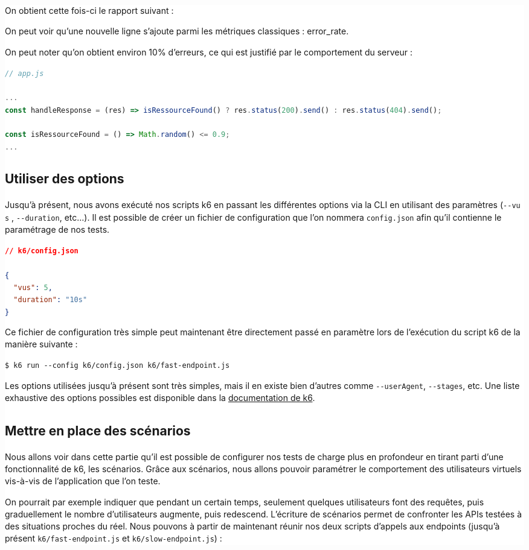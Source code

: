 On obtient cette fois-ci le rapport suivant :



On peut voir qu’une nouvelle ligne s’ajoute parmi les métriques classiques : error_rate.

On peut noter qu’on obtient environ 10% d’erreurs, ce qui est justifié par le comportement du serveur :

```js
// app.js
 
...
const handleResponse = (res) => isRessourceFound() ? res.status(200).send() : res.status(404).send();
 
const isRessourceFound = () => Math.random() <= 0.9;
...
```



## Utiliser des options

Jusqu’à présent, nous avons exécuté nos scripts k6 en passant les différentes options via la CLI en utilisant des paramètres (`--vus` , `--duration`, etc…). Il est possible de créer un fichier de configuration que l’on nommera `config.json` afin qu’il contienne le paramétrage de nos tests.

```json
// k6/config.json

{
  "vus": 5,
  "duration": "10s"
}
```

Ce fichier de configuration très simple peut maintenant être directement passé en paramètre lors de l’exécution du script k6 de la manière suivante :

```
$ k6 run --config k6/config.json k6/fast-endpoint.js
```

Les options utilisées jusqu’à présent sont très simples, mais il en existe bien d’autres comme `--userAgent`, `--stages`, etc. Une liste exhaustive des options possibles est disponible dans la [documentation de k6](https://k6.io/docs/using-k6/options).




## Mettre en place des scénarios

Nous allons voir dans cette partie qu’il est possible de configurer nos tests de charge plus en profondeur en tirant parti d’une fonctionnalité de k6, les scénarios.
Grâce aux scénarios, nous allons pouvoir paramétrer le comportement des utilisateurs virtuels vis-à-vis de l’application que l’on teste.

On pourrait par exemple indiquer que pendant un certain temps, seulement quelques utilisateurs font des requêtes, puis graduellement le nombre d’utilisateurs augmente, puis redescend.
L’écriture de scénarios permet de confronter les APIs testées à des situations proches du réel.
Nous pouvons à partir de maintenant réunir nos deux scripts d’appels aux endpoints (jusqu’à présent `k6/fast-endpoint.js` et `k6/slow-endpoint.js`) :
